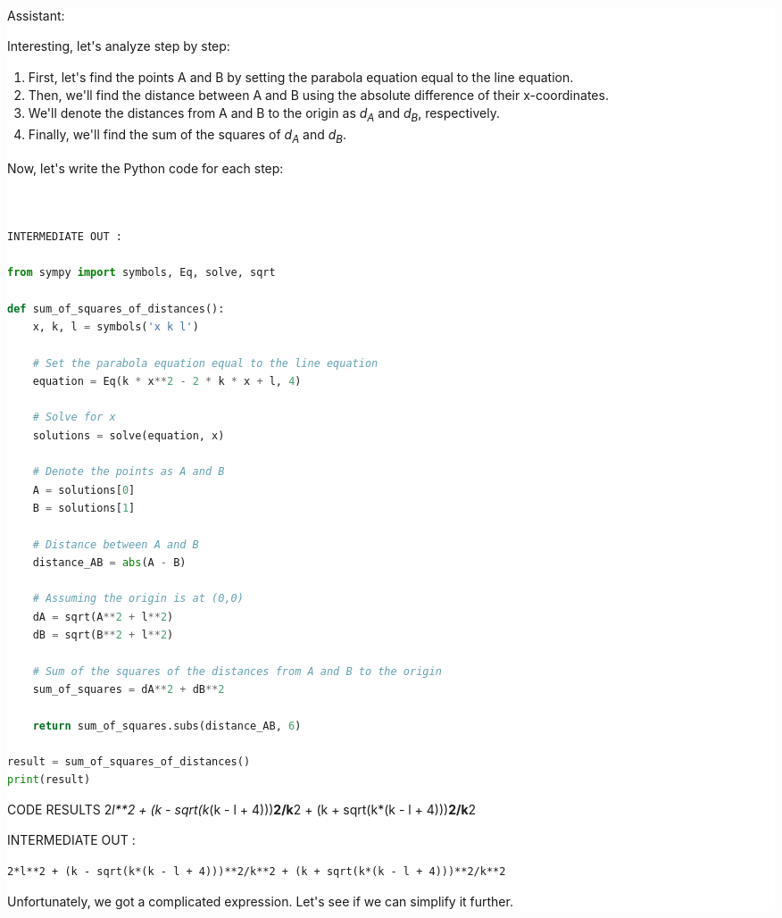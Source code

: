 Assistant: 

Interesting, let's analyze step by step:



1. First, let's find the points A and B by setting the parabola equation equal to the line equation.
2. Then, we'll find the distance between A and B using the absolute difference of their x-coordinates.
3. We'll denote the distances from A and B to the origin as $d_A$ and $d_B$, respectively.
4. Finally, we'll find the sum of the squares of $d_A$ and $d_B$.

Now, let's write the Python code for each step:

```python


INTERMEDIATE OUT :

from sympy import symbols, Eq, solve, sqrt

def sum_of_squares_of_distances():
    x, k, l = symbols('x k l')
    
    # Set the parabola equation equal to the line equation
    equation = Eq(k * x**2 - 2 * k * x + l, 4)

    # Solve for x
    solutions = solve(equation, x)

    # Denote the points as A and B
    A = solutions[0]
    B = solutions[1]

    # Distance between A and B
    distance_AB = abs(A - B)

    # Assuming the origin is at (0,0)
    dA = sqrt(A**2 + l**2)
    dB = sqrt(B**2 + l**2)

    # Sum of the squares of the distances from A and B to the origin
    sum_of_squares = dA**2 + dB**2

    return sum_of_squares.subs(distance_AB, 6)

result = sum_of_squares_of_distances()
print(result)
```

CODE RESULTS 2*l**2 + (k - sqrt(k*(k - l + 4)))**2/k**2 + (k + sqrt(k*(k - l + 4)))**2/k**2

INTERMEDIATE OUT :
```output
2*l**2 + (k - sqrt(k*(k - l + 4)))**2/k**2 + (k + sqrt(k*(k - l + 4)))**2/k**2
```
Unfortunately, we got a complicated expression. Let's see if we can simplify it further.
